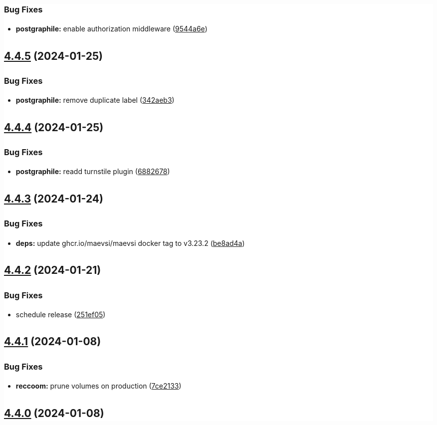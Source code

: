 
### Bug Fixes

* **postgraphile:** enable authorization middleware ([9544a6e](https://github.com/maevsi/maevsi_stack/commit/9544a6e8988a2031ba1d62c4f7e373e361d202cc))

## [4.4.5](https://github.com/maevsi/maevsi_stack/compare/4.4.4...4.4.5) (2024-01-25)


### Bug Fixes

* **postgraphile:** remove duplicate label ([342aeb3](https://github.com/maevsi/maevsi_stack/commit/342aeb394b59a082bc84501e815d16e6956d4965))

## [4.4.4](https://github.com/maevsi/maevsi_stack/compare/4.4.3...4.4.4) (2024-01-25)


### Bug Fixes

* **postgraphile:** readd turnstile plugin ([6882678](https://github.com/maevsi/maevsi_stack/commit/68826788ec5fadde7032fb9584c35b1ec6814a2b))

## [4.4.3](https://github.com/maevsi/maevsi_stack/compare/4.4.2...4.4.3) (2024-01-24)


### Bug Fixes

* **deps:** update ghcr.io/maevsi/maevsi docker tag to v3.23.2 ([be8ad4a](https://github.com/maevsi/maevsi_stack/commit/be8ad4a00eac6c6add7e1620f15cb977c48d778f))

## [4.4.2](https://github.com/maevsi/maevsi_stack/compare/4.4.1...4.4.2) (2024-01-21)


### Bug Fixes

* schedule release ([251ef05](https://github.com/maevsi/maevsi_stack/commit/251ef05a85d0f076d35a01d1a82175c35eb0a495))

## [4.4.1](https://github.com/maevsi/maevsi_stack/compare/4.4.0...4.4.1) (2024-01-08)


### Bug Fixes

* **reccoom:** prune volumes on production ([7ce2133](https://github.com/maevsi/maevsi_stack/commit/7ce21333ea4fd2056df636fe94aa63c3c20ae222))

## [4.4.0](https://github.com/maevsi/maevsi_stack/compare/4.3.12...4.4.0) (2024-01-08)
